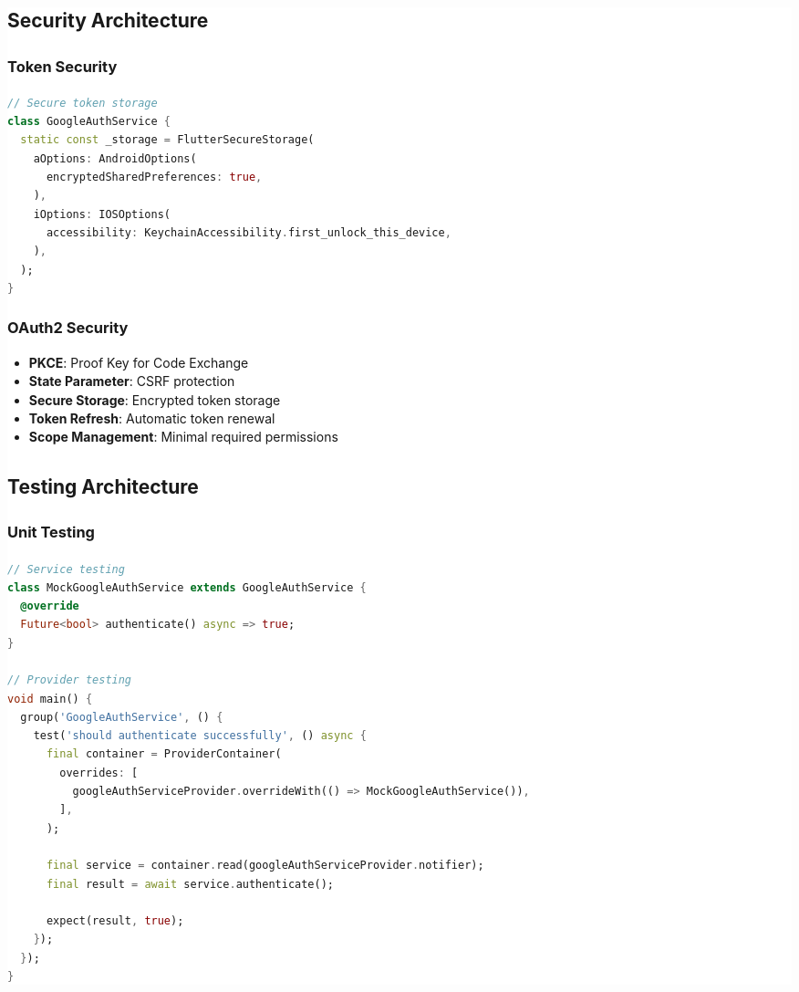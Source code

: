 ## Security Architecture

### Token Security

```dart
// Secure token storage
class GoogleAuthService {
  static const _storage = FlutterSecureStorage(
    aOptions: AndroidOptions(
      encryptedSharedPreferences: true,
    ),
    iOptions: IOSOptions(
      accessibility: KeychainAccessibility.first_unlock_this_device,
    ),
  );
}
```

### OAuth2 Security

- **PKCE**: Proof Key for Code Exchange
- **State Parameter**: CSRF protection
- **Secure Storage**: Encrypted token storage
- **Token Refresh**: Automatic token renewal
- **Scope Management**: Minimal required permissions

## Testing Architecture

### Unit Testing

```dart
// Service testing
class MockGoogleAuthService extends GoogleAuthService {
  @override
  Future<bool> authenticate() async => true;
}

// Provider testing
void main() {
  group('GoogleAuthService', () {
    test('should authenticate successfully', () async {
      final container = ProviderContainer(
        overrides: [
          googleAuthServiceProvider.overrideWith(() => MockGoogleAuthService()),
        ],
      );
      
      final service = container.read(googleAuthServiceProvider.notifier);
      final result = await service.authenticate();
      
      expect(result, true);
    });
  });
}
```
